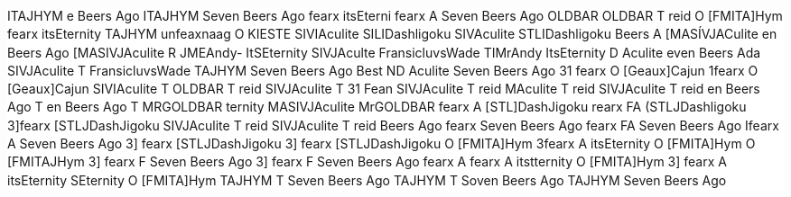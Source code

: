 ITAJHYM e Beers Ago
ITAJHYM Seven Beers Ago
fearx itsEterni
fearx A Seven Beers Ago
OLDBAR
OLDBAR T reid
O [FMITA]Hym
fearx itsEternity
TAJHYM
unfeaxnaag O KIESTE
SIVIAculite SILIDashligoku
SIVAculite STLIDashligoku
Beers A [MASÍVJACulite
en Beers Ago [MASIVJAculite
R JMEAndy- ItSEternity
SIVJAculte FransicluvsWade
TIMrAndy ItsEternity
D Aculite even Beers Ada
SIVJAculite T FransicluvsWade
TAJHYM Seven Beers Ago
Best
ND Aculite Seven Beers Ago
31 fearx O [Geaux]Cajun
1fearx O [Geaux]Cajun
SIVIAculite T
OLDBAR T reid
SIVJAculite T
31 Fean
SIVJAculite T reid
MAculite T reid
SIVJAculite T reid
en Beers Ago T
en Beers Ago T MRGOLDBAR
ternity MASIVJAculite
MrGOLDBAR
fearx A
[STL]DashJigoku
rearx FA (STLJDashligoku
3]fearx [STLJDashJigoku
SIVJAculite T reid
SIVJAculite T reid
Beers Ago
fearx
Seven Beers Ago
fearx FA Seven Beers Ago
Ifearx A
Seven Beers Ago
3] fearx [STLJDashJigoku
3] fearx [STLJDashJigoku
O [FMITA]Hym
3fearx A itsEternity
O [FMITA]Hym
O [FMITAJHym
3] fearx F Seven Beers Ago
3] fearx F Seven Beers Ago
fearx A
fearx A itstternity
O [FMITA]Hym
3] fearx A itsEternity
SEternity
O [FMITA]Hym
TAJHYM T Seven Beers Ago
TAJHYM T Soven Beers Ago
TAJHYM Seven Beers Ago